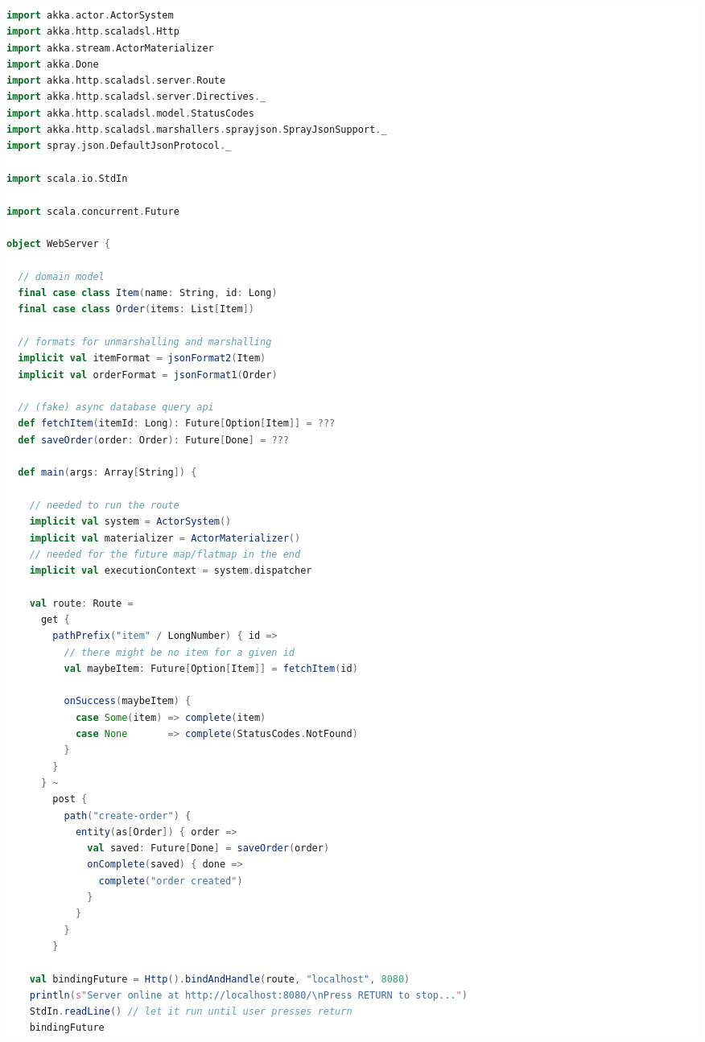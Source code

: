 ```scala
import akka.actor.ActorSystem
import akka.http.scaladsl.Http
import akka.stream.ActorMaterializer
import akka.Done
import akka.http.scaladsl.server.Route
import akka.http.scaladsl.server.Directives._
import akka.http.scaladsl.model.StatusCodes
import akka.http.scaladsl.marshallers.sprayjson.SprayJsonSupport._
import spray.json.DefaultJsonProtocol._

import scala.io.StdIn

import scala.concurrent.Future

object WebServer {

  // domain model
  final case class Item(name: String, id: Long)
  final case class Order(items: List[Item])

  // formats for unmarshalling and marshalling
  implicit val itemFormat = jsonFormat2(Item)
  implicit val orderFormat = jsonFormat1(Order)

  // (fake) async database query api
  def fetchItem(itemId: Long): Future[Option[Item]] = ???
  def saveOrder(order: Order): Future[Done] = ???

  def main(args: Array[String]) {

    // needed to run the route
    implicit val system = ActorSystem()
    implicit val materializer = ActorMaterializer()
    // needed for the future map/flatmap in the end
    implicit val executionContext = system.dispatcher

    val route: Route =
      get {
        pathPrefix("item" / LongNumber) { id =>
          // there might be no item for a given id
          val maybeItem: Future[Option[Item]] = fetchItem(id)

          onSuccess(maybeItem) {
            case Some(item) => complete(item)
            case None       => complete(StatusCodes.NotFound)
          }
        }
      } ~
        post {
          path("create-order") {
            entity(as[Order]) { order =>
              val saved: Future[Done] = saveOrder(order)
              onComplete(saved) { done =>
                complete("order created")
              }
            }
          }
        }

    val bindingFuture = Http().bindAndHandle(route, "localhost", 8080)
    println(s"Server online at http://localhost:8080/\nPress RETURN to stop...")
    StdIn.readLine() // let it run until user presses return
    bindingFuture
```